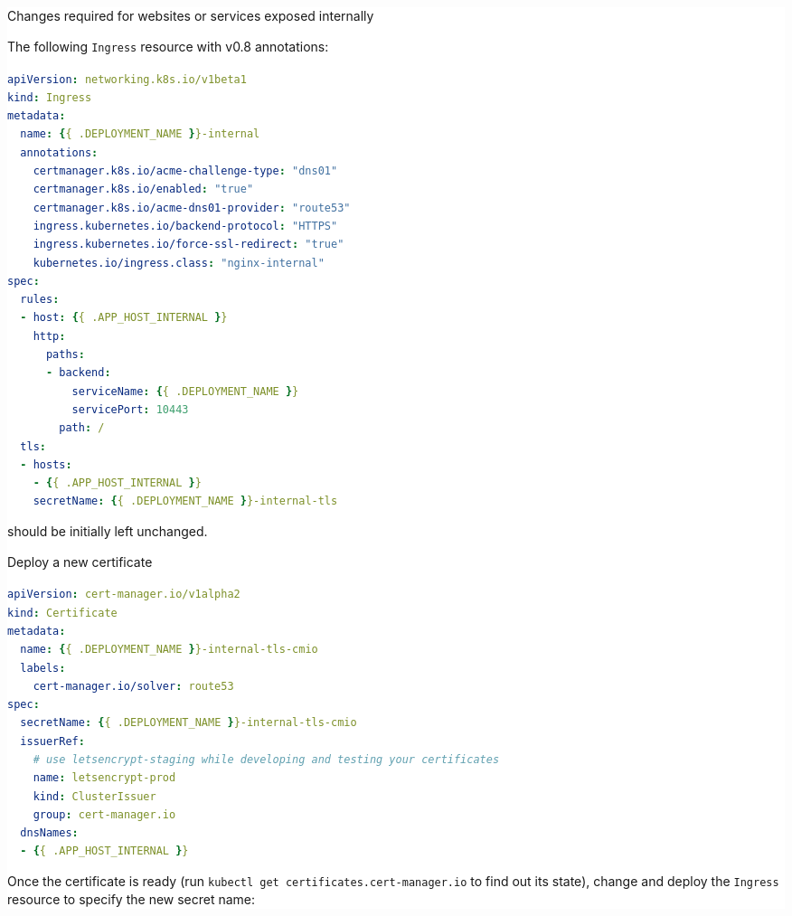 Changes required for websites or services exposed internally

The following `Ingress` resource with v0.8 annotations:

```YAML
apiVersion: networking.k8s.io/v1beta1
kind: Ingress
metadata:
  name: {{ .DEPLOYMENT_NAME }}-internal
  annotations:
    certmanager.k8s.io/acme-challenge-type: "dns01"
    certmanager.k8s.io/enabled: "true"
    certmanager.k8s.io/acme-dns01-provider: "route53"
    ingress.kubernetes.io/backend-protocol: "HTTPS"
    ingress.kubernetes.io/force-ssl-redirect: "true"
    kubernetes.io/ingress.class: "nginx-internal"
spec:
  rules:
  - host: {{ .APP_HOST_INTERNAL }}
    http:
      paths:
      - backend:
          serviceName: {{ .DEPLOYMENT_NAME }}
          servicePort: 10443
        path: /
  tls:
  - hosts:
    - {{ .APP_HOST_INTERNAL }}
    secretName: {{ .DEPLOYMENT_NAME }}-internal-tls
```

should be initially left unchanged.

Deploy a new certificate

```YAML
apiVersion: cert-manager.io/v1alpha2
kind: Certificate
metadata:
  name: {{ .DEPLOYMENT_NAME }}-internal-tls-cmio
  labels:
    cert-manager.io/solver: route53
spec:
  secretName: {{ .DEPLOYMENT_NAME }}-internal-tls-cmio
  issuerRef:
    # use letsencrypt-staging while developing and testing your certificates
    name: letsencrypt-prod
    kind: ClusterIssuer
    group: cert-manager.io
  dnsNames:
  - {{ .APP_HOST_INTERNAL }}
```

Once the certificate is ready (run `kubectl get certificates.cert-manager.io` to find out its state), change and deploy the `Ingress` resource to specify the new secret name:

